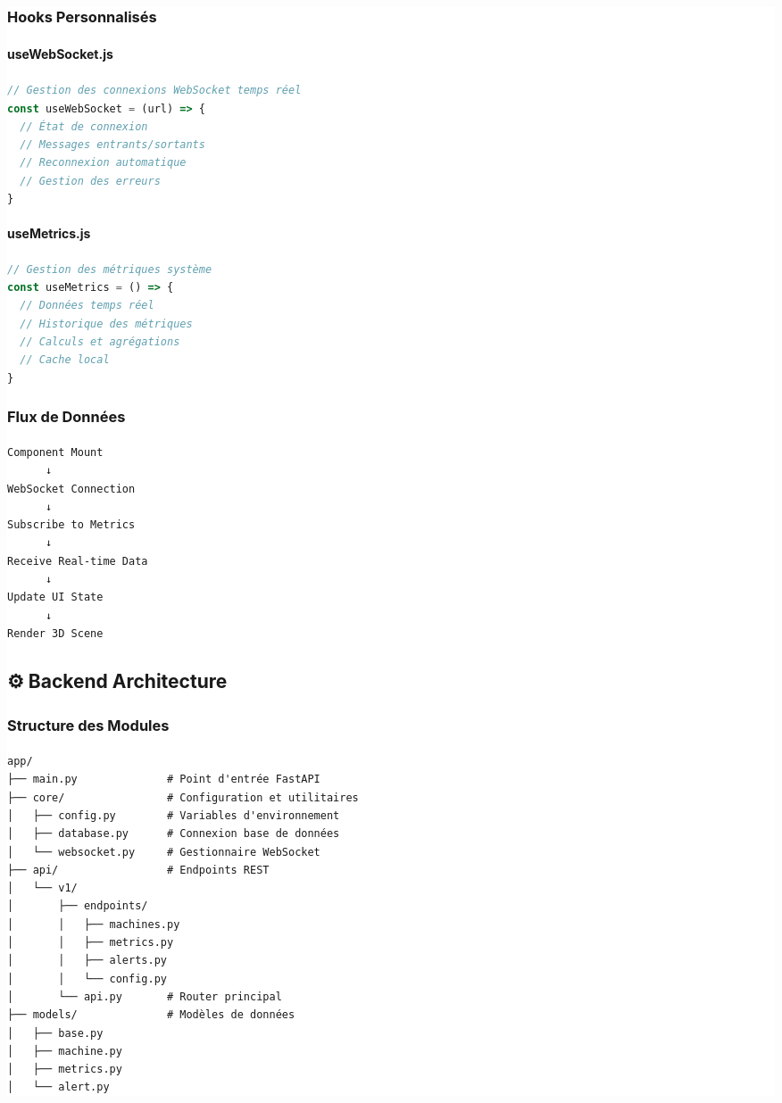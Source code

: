### Hooks Personnalisés

#### useWebSocket.js
```javascript
// Gestion des connexions WebSocket temps réel
const useWebSocket = (url) => {
  // État de connexion
  // Messages entrants/sortants
  // Reconnexion automatique
  // Gestion des erreurs
}
```

#### useMetrics.js
```javascript
// Gestion des métriques système
const useMetrics = () => {
  // Données temps réel
  // Historique des métriques
  // Calculs et agrégations
  // Cache local
}
```

### Flux de Données

```
Component Mount
      ↓
WebSocket Connection
      ↓
Subscribe to Metrics
      ↓
Receive Real-time Data
      ↓
Update UI State
      ↓
Render 3D Scene
```

## ⚙️ Backend Architecture

### Structure des Modules

```
app/
├── main.py              # Point d'entrée FastAPI
├── core/                # Configuration et utilitaires
│   ├── config.py        # Variables d'environnement
│   ├── database.py      # Connexion base de données
│   └── websocket.py     # Gestionnaire WebSocket
├── api/                 # Endpoints REST
│   └── v1/
│       ├── endpoints/
│       │   ├── machines.py
│       │   ├── metrics.py
│       │   ├── alerts.py
│       │   └── config.py
│       └── api.py       # Router principal
├── models/              # Modèles de données
│   ├── base.py
│   ├── machine.py
│   ├── metrics.py
│   └── alert.py
```